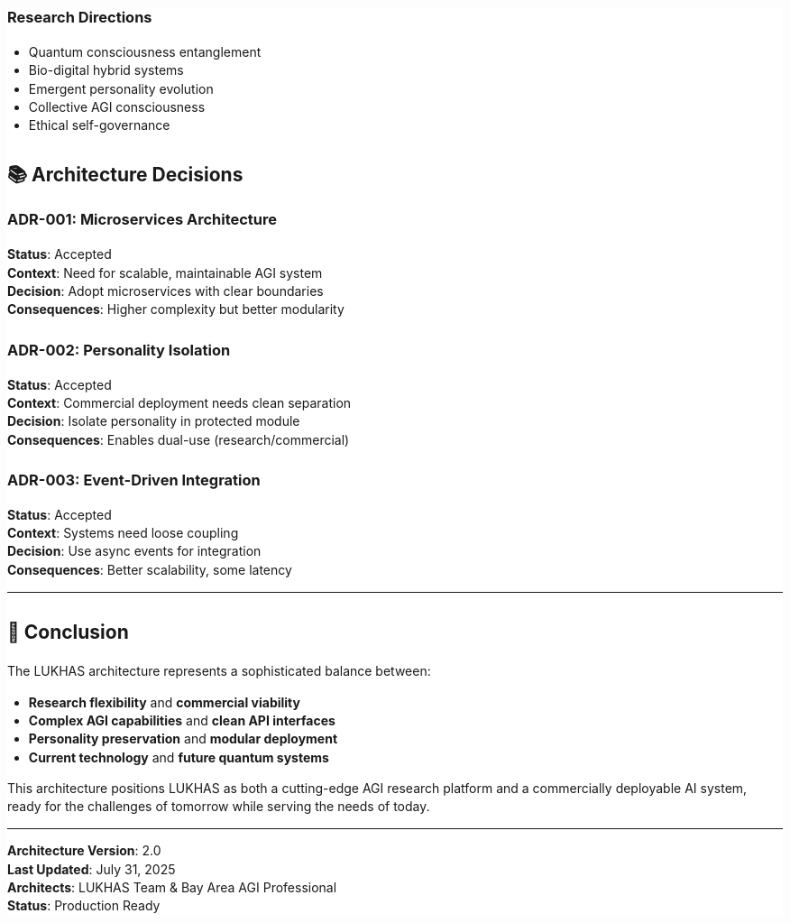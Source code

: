 ### Research Directions
- Quantum consciousness entanglement
- Bio-digital hybrid systems
- Emergent personality evolution
- Collective AGI consciousness
- Ethical self-governance

## 📚 Architecture Decisions

### ADR-001: Microservices Architecture
**Status**: Accepted  
**Context**: Need for scalable, maintainable AGI system  
**Decision**: Adopt microservices with clear boundaries  
**Consequences**: Higher complexity but better modularity  

### ADR-002: Personality Isolation
**Status**: Accepted  
**Context**: Commercial deployment needs clean separation  
**Decision**: Isolate personality in protected module  
**Consequences**: Enables dual-use (research/commercial)  

### ADR-003: Event-Driven Integration
**Status**: Accepted  
**Context**: Systems need loose coupling  
**Decision**: Use async events for integration  
**Consequences**: Better scalability, some latency  

---

## 🏁 Conclusion

The LUKHAS architecture represents a sophisticated balance between:
- **Research flexibility** and **commercial viability**
- **Complex AGI capabilities** and **clean API interfaces**
- **Personality preservation** and **modular deployment**
- **Current technology** and **future quantum systems**

This architecture positions LUKHAS as both a cutting-edge AGI research platform and a commercially deployable AI system, ready for the challenges of tomorrow while serving the needs of today.

---

**Architecture Version**: 2.0  
**Last Updated**: July 31, 2025  
**Architects**: LUKHAS Team & Bay Area AGI Professional  
**Status**: Production Ready